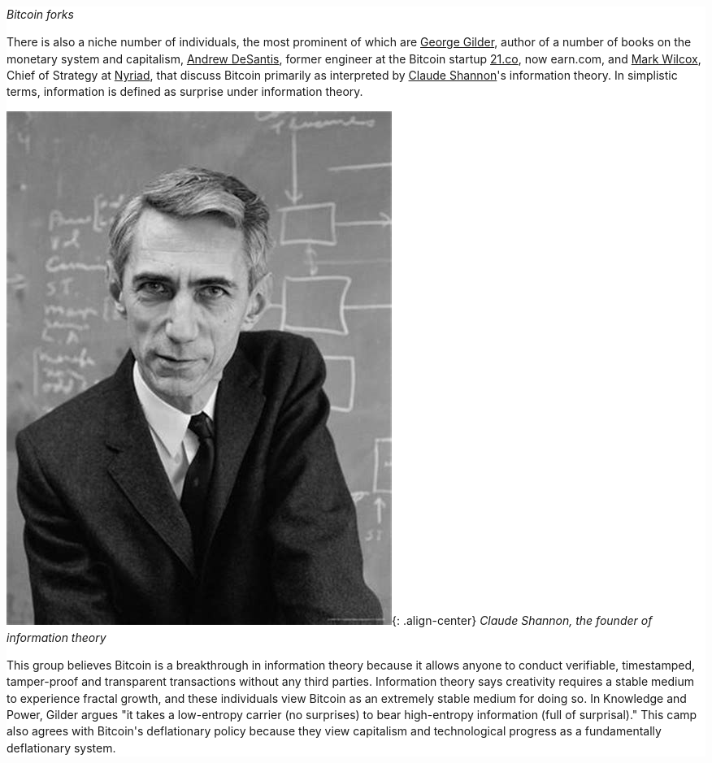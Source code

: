 _Bitcoin forks_

There is also a niche number of individuals, the most prominent of which are [George Gilder](https://en.wikipedia.org/wiki/George_Gilder?source=post_page---------------------------), author of a number of books on the monetary system and capitalism, [Andrew DeSantis](http://www.twitter.com/desantis?source=post_page---------------------------), former engineer at the Bitcoin startup [21.co](https://techcrunch.com/2015/05/18/what-is-21-co-really-doing-an-excerpt-from-digital-gold/?source=post_page---------------------------), now earn.com, and [Mark Wilcox](http://www.twitter.com/mwilcox?source=post_page---------------------------), Chief of Strategy at [Nyriad](http://nyriad.com/?source=post_page---------------------------), that discuss Bitcoin primarily as interpreted by [Claude Shannon](https://en.wikipedia.org/wiki/Claude_E._Shannon?source=post_page---------------------------)'s information theory. In simplistic terms, information is defined as surprise under information theory.

![](/assets/images/cy18/cy18q2m4/am-10.png){: .align-center}
_Claude Shannon, the founder of information theory_

This group believes Bitcoin is a breakthrough in information theory because it allows anyone to conduct verifiable, timestamped, tamper-proof and transparent transactions without any third parties. Information theory says creativity requires a stable medium to experience fractal growth, and these individuals view Bitcoin as an extremely stable medium for doing so. In Knowledge and Power, Gilder argues "it takes a low-entropy carrier (no surprises) to bear high-entropy information (full of surprisal)." This camp also agrees with Bitcoin's deflationary policy because they view capitalism and technological progress as a fundamentally deflationary system.

